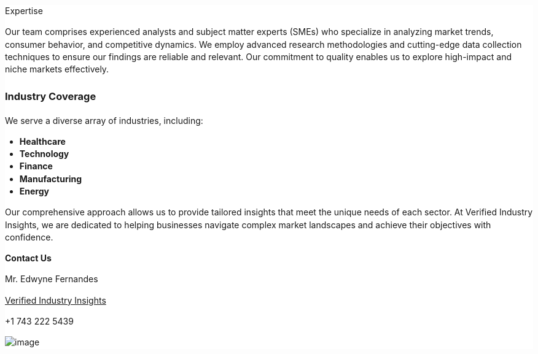 Expertise</h3><p>Our team comprises experienced analysts and subject matter experts (SMEs) who specialize in analyzing market trends, consumer behavior, and competitive dynamics. We employ advanced research methodologies and cutting-edge data collection techniques to ensure our findings are reliable and relevant. Our commitment to quality enables us to explore high-impact and niche markets effectively.</p><h3>Industry Coverage</h3><p>We serve a diverse array of industries, including:</p><ul><li><strong>Healthcare</strong></li><li><strong>Technology</strong></li><li><strong>Finance</strong></li><li><strong>Manufacturing</strong></li><li><strong>Energy</strong></li></ul><p>Our comprehensive approach allows us to provide tailored insights that meet the unique needs of each sector. At Verified Industry Insights, we are dedicated to helping businesses navigate complex market landscapes and achieve their objectives with confidence.</p><p><strong>Contact Us</strong></p><p>Mr. Edwyne Fernandes</p><p><a href="https://www.verifiedindustryinsights.com/">Verified Industry Insights</a></p><p>+1 743 222 5439</p>
![image](https://github.com/user-attachments/assets/30a93d59-fc2a-4072-bf8b-e12d77cf7293)
